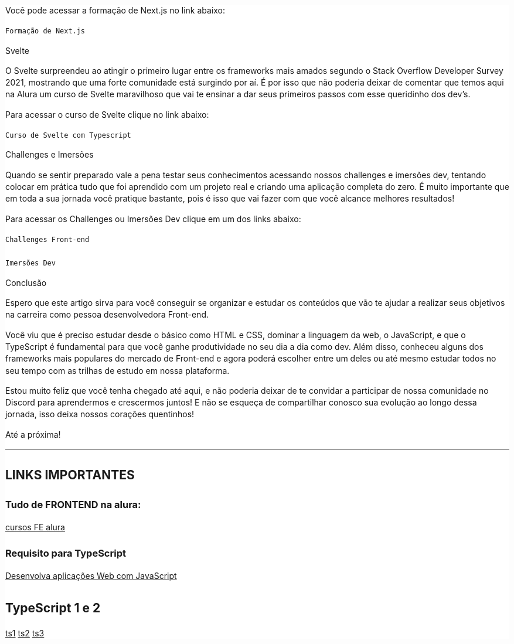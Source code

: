 Você pode acessar a formação de Next.js no link abaixo:

    Formação de Next.js

Svelte

O Svelte surpreendeu ao atingir o primeiro lugar entre os frameworks mais amados segundo o Stack Overflow Developer Survey 2021, mostrando que uma forte comunidade está surgindo por aí. É por isso que não poderia deixar de comentar que temos aqui na Alura um curso de Svelte maravilhoso que vai te ensinar a dar seus primeiros passos com esse queridinho dos dev’s.

Para acessar o curso de Svelte clique no link abaixo:

    Curso de Svelte com Typescript

Challenges e Imersões

Quando se sentir preparado vale a pena testar seus conhecimentos acessando nossos challenges e imersões dev, tentando colocar em prática tudo que foi aprendido com um projeto real e criando uma aplicação completa do zero. É muito importante que em toda a sua jornada você pratique bastante, pois é isso que vai fazer com que você alcance melhores resultados!

Para acessar os Challenges ou Imersões Dev clique em um dos links abaixo:

    Challenges Front-end

    Imersões Dev

Conclusão

Espero que este artigo sirva para você conseguir se organizar e estudar os conteúdos que vão te ajudar a realizar seus objetivos na carreira como pessoa desenvolvedora Front-end.

Você viu que é preciso estudar desde o básico como HTML e CSS, dominar a linguagem da web, o JavaScript, e que o TypeScript é fundamental para que você ganhe produtividade no seu dia a dia como dev. Além disso, conheceu alguns dos frameworks mais populares do mercado de Front-end e agora poderá escolher entre um deles ou até mesmo estudar todos no seu tempo com as trilhas de estudo em nossa plataforma.

Estou muito feliz que você tenha chegado até aqui, e não poderia deixar de te convidar a participar de nossa comunidade no Discord para aprendermos e crescermos juntos! E não se esqueça de compartilhar conosco sua evolução ao longo dessa jornada, isso deixa nossos corações quentinhos!

Até a próxima!

---

## LINKS IMPORTANTES

### Tudo de FRONTEND na alura:
[cursos FE alura](https://cursos.alura.com.br/category/front-end#javascript)



### Requisito para TypeScript
[Desenvolva aplicações Web com JavaScript](https://cursos.alura.com.br/formacao-javascript-front-end?preRequirementFrom=typescript)

## TypeScript 1 e 2
[ts1](https://cursos.alura.com.br/course/typescript-evoluindo-javascript)
[ts2](https://cursos.alura.com.br/course/typescript-avancando-linguagem)
[ts3](https://cursos.alura.com.br/course/typescript-tecnicas-boas-praticas)


